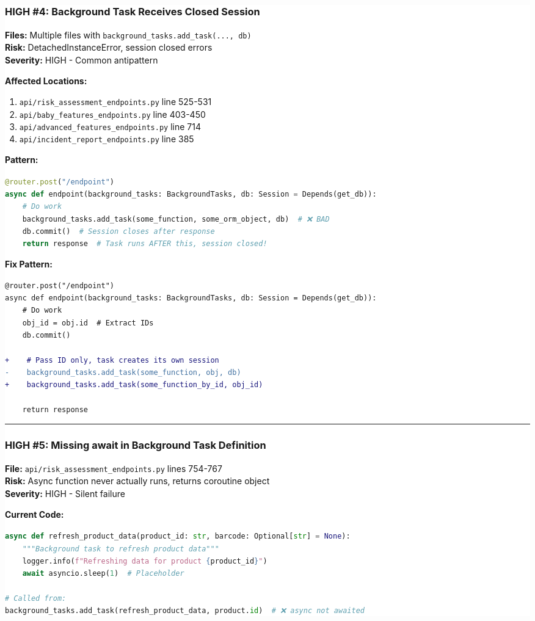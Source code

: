 
### HIGH #4: Background Task Receives Closed Session
**Files:** Multiple files with `background_tasks.add_task(..., db)`  
**Risk:** DetachedInstanceError, session closed errors  
**Severity:** HIGH - Common antipattern

**Affected Locations:**
1. `api/risk_assessment_endpoints.py` line 525-531
2. `api/baby_features_endpoints.py` line 403-450  
3. `api/advanced_features_endpoints.py` line 714
4. `api/incident_report_endpoints.py` line 385

**Pattern:**
```python
@router.post("/endpoint")
async def endpoint(background_tasks: BackgroundTasks, db: Session = Depends(get_db)):
    # Do work
    background_tasks.add_task(some_function, some_orm_object, db)  # ❌ BAD
    db.commit()  # Session closes after response
    return response  # Task runs AFTER this, session closed!
```

**Fix Pattern:**
```diff
@router.post("/endpoint")
async def endpoint(background_tasks: BackgroundTasks, db: Session = Depends(get_db)):
    # Do work
    obj_id = obj.id  # Extract IDs
    db.commit()
    
+    # Pass ID only, task creates its own session
-    background_tasks.add_task(some_function, obj, db)
+    background_tasks.add_task(some_function_by_id, obj_id)
    
    return response
```

---

### HIGH #5: Missing await in Background Task Definition
**File:** `api/risk_assessment_endpoints.py` lines 754-767  
**Risk:** Async function never actually runs, returns coroutine object  
**Severity:** HIGH - Silent failure

**Current Code:**
```python
async def refresh_product_data(product_id: str, barcode: Optional[str] = None):
    """Background task to refresh product data"""
    logger.info(f"Refreshing data for product {product_id}")
    await asyncio.sleep(1)  # Placeholder

# Called from:
background_tasks.add_task(refresh_product_data, product.id)  # ❌ async not awaited
```
